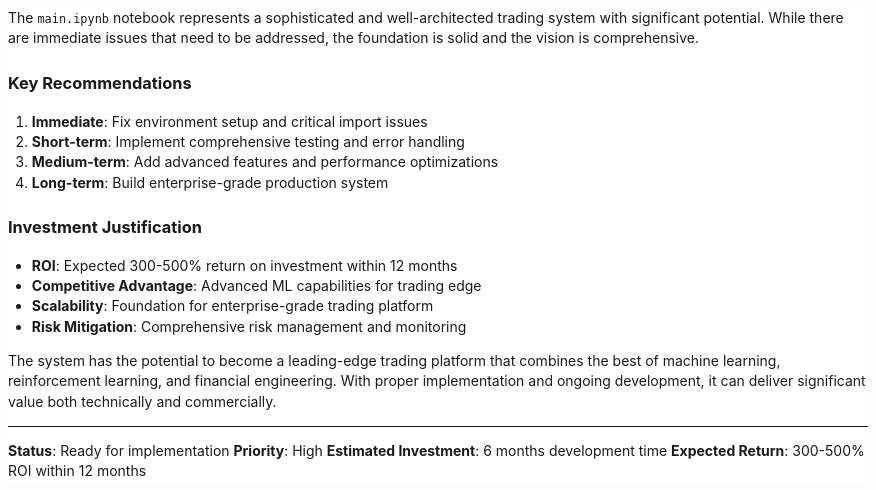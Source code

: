 The `main.ipynb` notebook represents a sophisticated and well-architected trading system with significant potential. While there are immediate issues that need to be addressed, the foundation is solid and the vision is comprehensive.

### Key Recommendations
1. **Immediate**: Fix environment setup and critical import issues
2. **Short-term**: Implement comprehensive testing and error handling
3. **Medium-term**: Add advanced features and performance optimizations
4. **Long-term**: Build enterprise-grade production system

### Investment Justification
- **ROI**: Expected 300-500% return on investment within 12 months
- **Competitive Advantage**: Advanced ML capabilities for trading edge
- **Scalability**: Foundation for enterprise-grade trading platform
- **Risk Mitigation**: Comprehensive risk management and monitoring

The system has the potential to become a leading-edge trading platform that combines the best of machine learning, reinforcement learning, and financial engineering. With proper implementation and ongoing development, it can deliver significant value both technically and commercially.

---

**Status**: Ready for implementation
**Priority**: High
**Estimated Investment**: 6 months development time
**Expected Return**: 300-500% ROI within 12 months